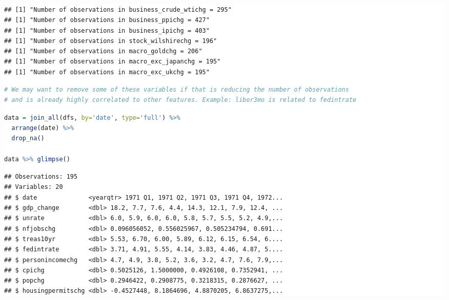     ## [1] "Number of observations in business_crude_wtichg = 295"
    ## [1] "Number of observations in business_ppichg = 427"
    ## [1] "Number of observations in business_ipichg = 403"
    ## [1] "Number of observations in stock_wilshirechg = 196"
    ## [1] "Number of observations in macro_goldchg = 206"
    ## [1] "Number of observations in macro_exc_japanchg = 195"
    ## [1] "Number of observations in macro_exc_ukchg = 195"

``` r
# We may want to remove some of these variables if that is reducing the number of observations 
# and is already highly correlated to other features. Example: libor3mo is related to fedintrate
```

``` r
data = join_all(dfs, by='date', type='full') %>% 
  arrange(date) %>% 
  drop_na()
  
data %>% glimpse()
```

    ## Observations: 195
    ## Variables: 20
    ## $ date              <yearqtr> 1971 Q1, 1971 Q2, 1971 Q3, 1971 Q4, 1972...
    ## $ gdp_change        <dbl> 18.2, 7.7, 7.6, 4.4, 14.3, 12.1, 7.9, 12.4, ...
    ## $ unrate            <dbl> 6.0, 5.9, 6.0, 6.0, 5.8, 5.7, 5.5, 5.2, 4.9,...
    ## $ nfjobschg         <dbl> 0.096056052, 0.556025967, 0.505234794, 0.691...
    ## $ treas10yr         <dbl> 5.53, 6.70, 6.00, 5.89, 6.12, 6.15, 6.54, 6....
    ## $ fedintrate        <dbl> 3.71, 4.91, 5.55, 4.14, 3.83, 4.46, 4.87, 5....
    ## $ personincomechg   <dbl> 4.7, 4.9, 3.8, 5.2, 3.6, 3.2, 4.7, 7.6, 7.9,...
    ## $ cpichg            <dbl> 0.5025126, 1.5000000, 0.4926108, 0.7352941, ...
    ## $ popchg            <dbl> 0.2946422, 0.2908775, 0.3218315, 0.2876627, ...
    ## $ housingpermitschg <dbl> -0.4527448, 8.1864696, 4.8870205, 6.8637275,...